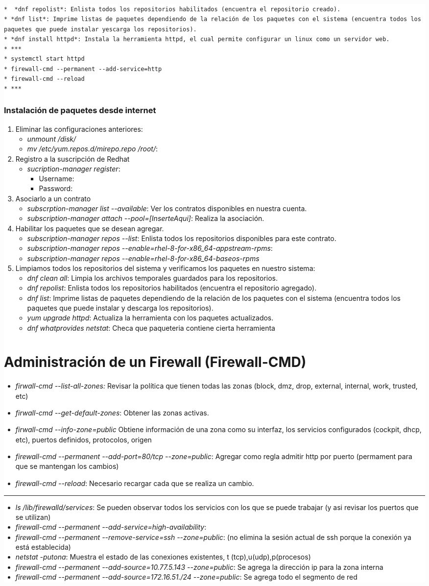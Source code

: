 	*  *dnf repolist*: Enlista todos los repositorios habilitados (encuentra el repositorio creado). 
	* *dnf list*: Imprime listas de paquetes dependiendo de la relación de los paquetes con el sistema (encuentra todos los paquetes que puede instalar yescarga los repositorios).
 	* *dnf install httpd*: Instala la herramienta httpd, el cual permite configurar un linux como un servidor web.
 	* ***
 	* systemctl start httpd
 	* firewall-cmd --permanent --add-service=http
 	* firewall-cmd --reload
 	* ***
### Instalación de paquetes desde internet
1. Eliminar las configuraciones anteriores: 
	* *unmount /disk/*
	* *mv /etc/yum.repos.d/mirepo.repo /root/*: 
2. Registro a la suscripción de Redhat
	* *sucription-manager register*:
		* Username:
		* Password:
3. Asociarlo a un contrato
	* *subscrption-manager list --available*: Ver los contratos disponibles en nuestra cuenta.
	* *subscription-manager attach --pool=[InserteAqui]*: Realiza la asociación.
4. Habilitar los paquetes que se desean agregar. 
	* *subscription-manager repos --list*: Enlista todos los repositorios disponibles para este contrato. 
	* *subscription-manager repos --enable=rhel-8-for-x86_64-appstream-rpms*:
	* *subscription-manager repos --enable=rhel-8-for-x86_64-baseos-rpms*
5. Limpiamos todos los repositorios del sistema y verificamos los paquetes en nuestro sistema: 
	* *dnf clean all*: Limpia los archivos temporales guardados para los repositorios.
	*  *dnf repolist*: Enlista todos los repositorios habilitados (encuentra el repositorio agregado). 
	* *dnf list*: Imprime listas de paquetes dependiendo de la relación de los paquetes con el sistema (encuentra todos los paquetes que puede instalar y descarga los repositorios).
	* *yum upgrade httpd*: Actualiza la herramienta con los paquetes actualizados.
	* *dnf whatprovides netstat*: Checa que paqueteria contiene cierta herramienta

# Administración de un Firewall (Firewall-CMD)


* *firwall-cmd --list-all-zones:* Revisar la política que tienen todas las zonas (block, dmz, drop, external, internal, work, trusted, etc)

* *firwall-cmd --get-default-zones*: Obtener las zonas activas. 
* *firwall-cmd --info-zone=public* Obtiene información de una zona como su interfaz, los servicios configurados (cockpit, dhcp, etc), puertos definidos, protocolos, origen
* *firewall-cmd --permanent --add-port=80/tcp --zone=public*: Agregar como regla admitir http por puerto (permament para que se mantengan los cambios)
* *firewall-cmd --reload*: Necesario recargar cada que se realiza un cambio. 
* **

* *ls /lib/firewalld/services*: Se pueden observar todos los servicios con los que se puede trabajar (y asi revisar los puertos que se utilizan)
* *firewall-cmd --permanent --add-service=high-availability*: 
* *firewall-cmd --permanent --remove-service=ssh --zone=public*: (no elimina la sesión actual de ssh porque la conexión ya está establecida)
* *netstat -putona*: Muestra el estado de las conexiones existentes, t (tcp),u(udp),p(procesos)
* *firewall-cmd --permanent --add-source=10.77.5.143 --zone=public*: Se agrega la dirección ip para la zona interna
* *firewall-cmd --permanent --add-source=172.16.51./24 --zone=public*: Se agrega todo el segmento de red
